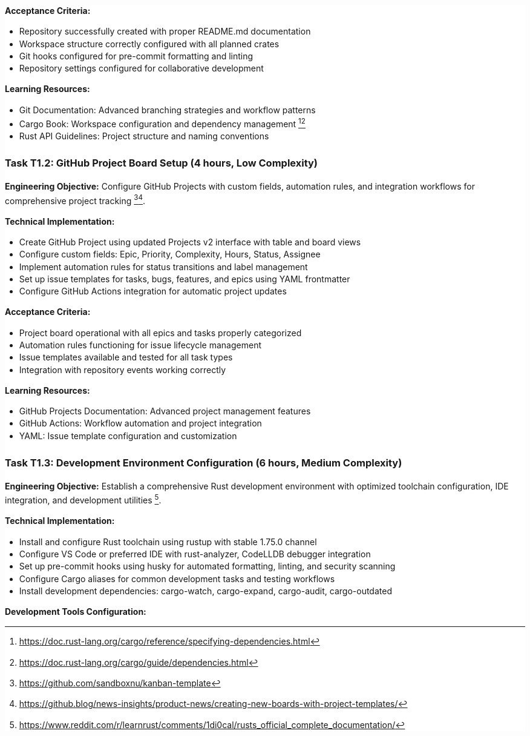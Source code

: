 **Acceptance Criteria:**

- Repository successfully created with proper README.md documentation
- Workspace structure correctly configured with all planned crates
- Git hooks configured for pre-commit formatting and linting
- Repository settings configured for collaborative development

**Learning Resources:**

- Git Documentation: Advanced branching strategies and workflow patterns
- Cargo Book: Workspace configuration and dependency management [^4][^5]
- Rust API Guidelines: Project structure and naming conventions


### Task T1.2: GitHub Project Board Setup (4 hours, Low Complexity)

**Engineering Objective:** Configure GitHub Projects with custom fields, automation rules, and integration workflows for comprehensive project tracking [^7][^6].

**Technical Implementation:**

- Create GitHub Project using updated Projects v2 interface with table and board views
- Configure custom fields: Epic, Priority, Complexity, Hours, Status, Assignee
- Implement automation rules for status transitions and label management
- Set up issue templates for tasks, bugs, features, and epics using YAML frontmatter
- Configure GitHub Actions integration for automatic project updates

**Acceptance Criteria:**

- Project board operational with all epics and tasks properly categorized
- Automation rules functioning for issue lifecycle management
- Issue templates available and tested for all task types
- Integration with repository events working correctly

**Learning Resources:**

- GitHub Projects Documentation: Advanced project management features
- GitHub Actions: Workflow automation and project integration
- YAML: Issue template configuration and customization


### Task T1.3: Development Environment Configuration (6 hours, Medium Complexity)

**Engineering Objective:** Establish a comprehensive Rust development environment with optimized toolchain configuration, IDE integration, and development utilities [^8].

**Technical Implementation:**

- Install and configure Rust toolchain using rustup with stable 1.75.0 channel
- Configure VS Code or preferred IDE with rust-analyzer, CodeLLDB debugger integration
- Set up pre-commit hooks using husky for automated formatting, linting, and security scanning
- Configure Cargo aliases for common development tasks and testing workflows
- Install development dependencies: cargo-watch, cargo-expand, cargo-audit, cargo-outdated

**Development Tools Configuration:**


[^1]: https://docs.rs/russh
[^2]: https://docs.rs/ratatui/latest/ratatui/
[^3]: https://tokio.rs
[^4]: https://doc.rust-lang.org/cargo/reference/specifying-dependencies.html
[^5]: https://doc.rust-lang.org/cargo/guide/dependencies.html
[^6]: https://github.blog/news-insights/product-news/creating-new-boards-with-project-templates/
[^7]: https://github.com/sandboxnu/kanban-template
[^8]: https://www.reddit.com/r/learnrust/comments/1di0cal/rusts_official_complete_documentation/
[^9]: https://peerdh.com/blogs/programming-insights/state-management-patterns-in-multiplayer-game-architecture
[^10]: https://peerdh.com/blogs/programming-insights/understanding-state-management-patterns-in-game-development
[^11]: https://tokio.rs/tokio/tutorial/async
[^12]: https://www.bytebase.com/blog/top-database-schema-design-best-practices/
[^13]: https://wiki.postgresql.org/wiki/Database_Schema_Recommendations_for_an_Application
[^14]: https://users.rust-lang.org/t/commonly-used-design-patterns-in-async-rust/108802
[^15]: https://ieeexplore.ieee.org/document/10771210/
[^16]: https://ieeexplore.ieee.org/document/10287546/
[^17]: https://github.com/deus-x-mackina/poker
[^18]: https://github.com/davassi/poker-face
[^19]: https://app.studyraid.com/en/read/10839/332194/json-serialization-and-deserialization
[^20]: https://codeforgeek.com/json-serialization-and-deserialization-in-rust/
[^21]: https://docs.rs/poker_eval
[^22]: https://github.com/b-inary/holdem-hand-evaluator
[^23]: https://stackoverflow.com/questions/37572734/how-can-i-implement-the-observer-pattern-in-rust
[^24]: https://www.youtube.com/watch?v=awX7DUp-r14
[^25]: https://lpalmieri.com/posts/2020-09-27-zero-to-production-4-are-we-observable-yet/
[^26]: https://docs.rs/russh-process
[^27]: https://tailscale.com/learn/ssh-security-best-practices-protecting-your-remote-access-infrastructure
[^28]: https://goteleport.com/blog/5-ssh-best-practices/
[^29]: https://tecadmin.net/protect-ssh-with-fail2ban/
[^30]: https://www.servers.com/support/knowledge/linux-administration/how-to-protect-ssh-using-fail2ban-on-centos-6
[^31]: https://users.rust-lang.org/t/advantage-of-the-manager-pattern-in-tokio/85266
[^32]: https://github.com/balintkissdev/multiplayer-game-demo-rust
[^33]: https://www.howtouselinux.com/post/15-ssh-best-practices-every-linux-admin-should-know
[^34]: https://docs.rs/crate/tracing/latest
[^35]: https://edgegap.com/blog/rust-multiplayer-game-backend-deep-dive
[^36]: https://al-kindipublisher.com/index.php/jcsts/article/view/9558
[^37]: https://blog.poespas.me/posts/2024/08/05/rust-implementing-async-databases-with-tokio-and-postgres/
[^38]: https://users.rust-lang.org/t/listen-for-psql-notification-using-tokio-postgres/105798
[^39]: https://pokerbotai.com/blog/how-to-create-a-poker-bot-using-python/
[^40]: https://github.com/Aznatkoiny/AI-Poker
[^41]: https://www.semanticscholar.org/paper/79b2f4e664809e2d5517c251a3f725ac5d2915d5
[^42]: http://biorxiv.org/lookup/doi/10.1101/2022.01.21.477084
[^43]: http://arxiv.org/pdf/2503.21691.pdf
[^44]: https://arxiv.org/pdf/2103.15420.pdf
[^45]: https://pmc.ncbi.nlm.nih.gov/articles/PMC9668998/
[^46]: https://arxiv.org/pdf/2308.04787.pdf
[^47]: https://github.com/Eugeny/russh/discussions/315
[^48]: https://docs.rs/tokio/latest/tokio/runtime/index.html
[^49]: https://www.semanticscholar.org/paper/03651ef144d2f28583541f81056835a16aacfcac
[^50]: https://arxiv.org/abs/2404.18852
[^51]: https://peerj.com/articles/17633
[^52]: https://arxiv.org/abs/2412.15042
[^53]: https://www.reddit.com/r/rust/comments/376vqh/poker_hand_evaluation_in_rust/
[^54]: https://jsar.ftn.shu.bg/index.php/jsar/article/view/414/409
[^55]: http://www.ijitee.org/wp-content/uploads/papers/v9i2S/B10351292S19.pdf
[^56]: https://ieeexplore.ieee.org/document/10722558/
[^57]: https://journalajrcos.com/index.php/AJRCOS/article/view/382
[^58]: https://ijsrem.com/download/exploring-serverless-security-identifying-security-risks-and-implementing-best-practices/
[^59]: https://ieeexplore.ieee.org/document/10605158/
[^60]: https://www.reddit.com/r/cybersecurity/comments/1f1sty0/article_10_essential_ssh_server_security_tips/
[^61]: https://www.secopsolution.com/blog/secure-your-linux-ssh-connections
[^62]: https://github.com/abelikt/rust_testing_frameworks
[^63]: https://dev.to/tramposo/testing-in-rust-a-quick-guide-to-unit-tests-integration-tests-and-benchmarks-2bah
[^64]: https://www.reddit.com/r/learnrust/comments/nrbco5/patterns_for_async/
[^65]: http://developerlife.com/2024/07/10/rust-async-cancellation-safety-tokio/
[^66]: https://www.21analytics.ch/blog/docker-from-scratch-for-rust-applications/
[^67]: https://itnext.io/a-practical-guide-to-containerize-your-rust-application-with-docker-77e8a391b4a8
[^68]: https://apsjournals.apsnet.org/doi/10.1094/PDIS-06-24-1246-RE
[^69]: https://aircconline.com/csit/papers/vol14/csit142007.pdf
[^70]: http://www.jbe-platform.com/content/journals/10.1075/ts.24033.car
[^71]: https://www.sciencepublishinggroup.com/article/10.11648/j.sjph.20241205.13
[^72]: https://ieeexplore.ieee.org/document/8875029/
[^73]: https://www.reddit.com/r/rust/comments/149ytwz/observing_your_rust_application_with_tracing/
[^74]: https://blog.logrocket.com/composing-underpinnings-observable-rust-application/
[^75]: https://fast.github.io/blog/fastrace-a-modern-approach-to-distributed-tracing-in-rust/
[^76]: https://arxiv.org/abs/2503.17741
[^77]: https://arxiv.org/abs/2504.15254
[^78]: https://dl.acm.org/doi/10.1145/3672608.3707940
[^79]: https://www.semanticscholar.org/paper/ac517dd0cbcd94b2bc7296fe1fa4aa4af051f16c
[^80]: https://dl.acm.org/doi/10.1145/3729392
[^81]: https://www.reddit.com/r/rust/comments/qw6p9h/dependencies_for_examples/
[^82]: https://users.rust-lang.org/t/build-project-with-crates-dependencies/92345
[^83]: https://dev.to/rijultp/getting-started-with-dependency-management-in-rust-using-cargotoml-54oo
[^84]: https://crates.io/crates/russh
[^85]: https://crates.io/crates/russh-config
[^86]: https://www.semanticscholar.org/paper/d9852f47f86b49a0a0ae459d02c58954d1addfc4
[^87]: http://www.davidpublisher.com/index.php/Home/Article/index?id=48901.html
[^88]: https://ojs.aaai.org/index.php/AAAI/article/view/9859
[^89]: https://dl.acm.org/doi/10.1145/3591283
[^90]: https://docs.rs/aya-poker/
[^91]: https://www.semanticscholar.org/paper/82b86e4718caef3bbfbcfc332293593b918f5889
[^92]: https://link.springer.com/10.1365/s40702-020-00637-4
[^93]: https://www.ijsrp.org/research-paper-0624.php?rp=P15013416
[^94]: https://urr.shodhsagar.com/index.php/j/article/view/1354
[^95]: https://www.techtarget.com/searchsecurity/tip/6-SSH-best-practices-to-protect-networks-from-attacks
[^96]: https://security.stackexchange.com/questions/257670/ssh-server-configuration-best-practices
[^97]: https://link.springer.com/10.1007/978-3-030-78142-2_5
[^98]: https://rust-lang.github.io/async-book/
[^99]: http://link.springer.com/10.1007/s10723-021-09551-5
[^100]: https://journalwjarr.com/node/1352
[^101]: https://journalwjarr.com/node/1350
[^102]: https://www.tandfonline.com/doi/full/10.1080/01434632.2022.2086985
[^103]: https://arxiv.org/abs/2308.14623
[^104]: https://ieeexplore.ieee.org/document/10538774/
[^105]: https://ieeexplore.ieee.org/document/9678813/
[^106]: https://arxiv.org/abs/2504.09642
[^107]: https://stackoverflow.com/questions/72861807/what-are-build-dependencies
[^108]: https://ppl-ai-code-interpreter-files.s3.amazonaws.com/web/direct-files/b9be852826496901c143f8d64cc64c8f/dea3ea20-b4b3-4706-987f-b8760d91788c/262a3430.md
[^109]: https://ppl-ai-code-interpreter-files.s3.amazonaws.com/web/direct-files/b9be852826496901c143f8d64cc64c8f/ce3df86d-6c32-4d75-b5fa-64eca927e75b/c85d4b8a.md
[^110]: https://ppl-ai-code-interpreter-files.s3.amazonaws.com/web/direct-files/b9be852826496901c143f8d64cc64c8f/4bb5e33d-cac6-4a7c-8727-b1762b28704c/ef55841c.csv
[^111]: https://ppl-ai-code-interpreter-files.s3.amazonaws.com/web/direct-files/b9be852826496901c143f8d64cc64c8f/4bb5e33d-cac6-4a7c-8727-b1762b28704c/9c228356.csv